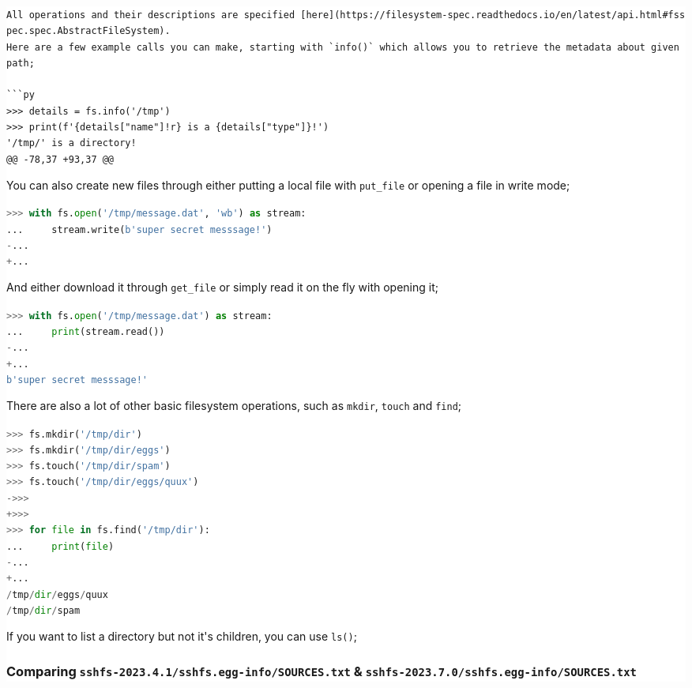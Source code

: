  ```
 All operations and their descriptions are specified [here](https://filesystem-spec.readthedocs.io/en/latest/api.html#fsspec.spec.AbstractFileSystem).
 Here are a few example calls you can make, starting with `info()` which allows you to retrieve the metadata about given path;
 
 ```py
 >>> details = fs.info('/tmp')
 >>> print(f'{details["name"]!r} is a {details["type"]}!')
 '/tmp/' is a directory!
@@ -78,37 +93,37 @@
 ```
 
 You can also create new files through either putting a local file with `put_file` or opening a file in write mode;
 
 ```py
 >>> with fs.open('/tmp/message.dat', 'wb') as stream:
 ...     stream.write(b'super secret messsage!')
-... 
+...
 ```
 
 And either download it through `get_file` or simply read it on the fly with opening it;
 
 ```py
 >>> with fs.open('/tmp/message.dat') as stream:
 ...     print(stream.read())
-... 
+...
 b'super secret messsage!'
 ```
 
 There are also a lot of other basic filesystem operations, such as `mkdir`, `touch` and `find`;
 
 ```py
 >>> fs.mkdir('/tmp/dir')
 >>> fs.mkdir('/tmp/dir/eggs')
 >>> fs.touch('/tmp/dir/spam')
 >>> fs.touch('/tmp/dir/eggs/quux')
->>> 
+>>>
 >>> for file in fs.find('/tmp/dir'):
 ...     print(file)
-... 
+...
 /tmp/dir/eggs/quux
 /tmp/dir/spam
 ```
 
 If you want to list a directory but not it's children, you can use `ls()`;
 
 ```py
```

### Comparing `sshfs-2023.4.1/sshfs.egg-info/SOURCES.txt` & `sshfs-2023.7.0/sshfs.egg-info/SOURCES.txt`
